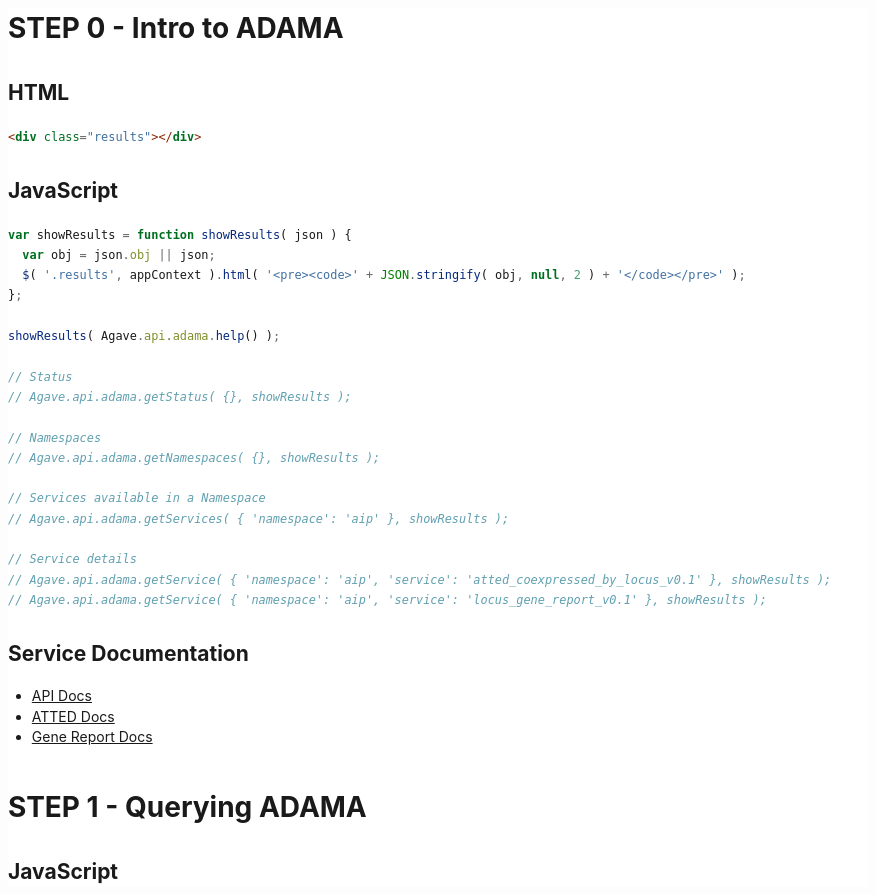 # STEP 0 - Intro to ADAMA

## HTML

```html
<div class="results"></div>
```

## JavaScript

```javascript
var showResults = function showResults( json ) {
  var obj = json.obj || json;
  $( '.results', appContext ).html( '<pre><code>' + JSON.stringify( obj, null, 2 ) + '</code></pre>' );
};

showResults( Agave.api.adama.help() );

// Status
// Agave.api.adama.getStatus( {}, showResults );

// Namespaces
// Agave.api.adama.getNamespaces( {}, showResults );

// Services available in a Namespace
// Agave.api.adama.getServices( { 'namespace': 'aip' }, showResults );

// Service details
// Agave.api.adama.getService( { 'namespace': 'aip', 'service': 'atted_coexpressed_by_locus_v0.1' }, showResults );
// Agave.api.adama.getService( { 'namespace': 'aip', 'service': 'locus_gene_report_v0.1' }, showResults );
```

## Service Documentation

- [API Docs](https://github.com/Arabidopsis-Information-Portal/devzone/blob/master/AIPWebServices.md)
- [ATTED Docs](https://github.com/Arabidopsis-Information-Portal/devzone/blob/master/AIPWebServices.md#atted-atted_coexpressed_by_locus_v01)
- [Gene Report Docs](https://github.com/Arabidopsis-Information-Portal/devzone/blob/master/AIPWebServices.md#aip-locus_gene_report_v01)

# STEP 1 - Querying ADAMA

## JavaScript
